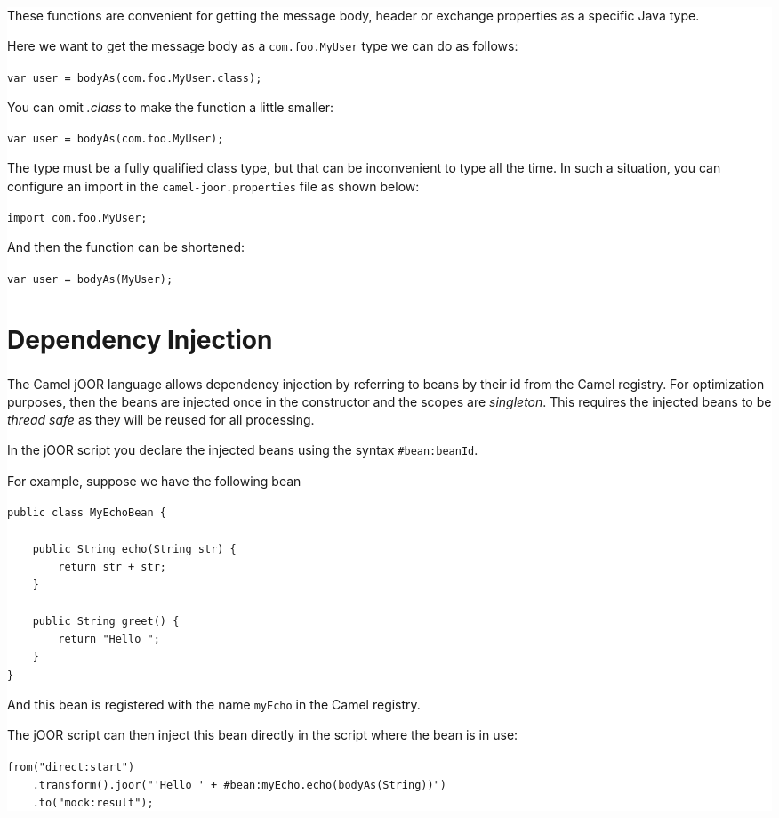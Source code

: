 </tr>
</tbody>
</table>

These functions are convenient for getting the message body, header or
exchange properties as a specific Java type.

Here we want to get the message body as a `com.foo.MyUser` type we can
do as follows:

    var user = bodyAs(com.foo.MyUser.class);

You can omit *.class* to make the function a little smaller:

    var user = bodyAs(com.foo.MyUser);

The type must be a fully qualified class type, but that can be
inconvenient to type all the time. In such a situation, you can
configure an import in the `camel-joor.properties` file as shown below:

    import com.foo.MyUser;

And then the function can be shortened:

    var user = bodyAs(MyUser);

# Dependency Injection

The Camel jOOR language allows dependency injection by referring to
beans by their id from the Camel registry. For optimization purposes,
then the beans are injected once in the constructor and the scopes are
*singleton*. This requires the injected beans to be *thread safe* as
they will be reused for all processing.

In the jOOR script you declare the injected beans using the syntax
`#bean:beanId`.

For example, suppose we have the following bean

    public class MyEchoBean {
    
        public String echo(String str) {
            return str + str;
        }
    
        public String greet() {
            return "Hello ";
        }
    }

And this bean is registered with the name `myEcho` in the Camel
registry.

The jOOR script can then inject this bean directly in the script where
the bean is in use:

    from("direct:start")
        .transform().joor("'Hello ' + #bean:myEcho.echo(bodyAs(String))")
        .to("mock:result");
